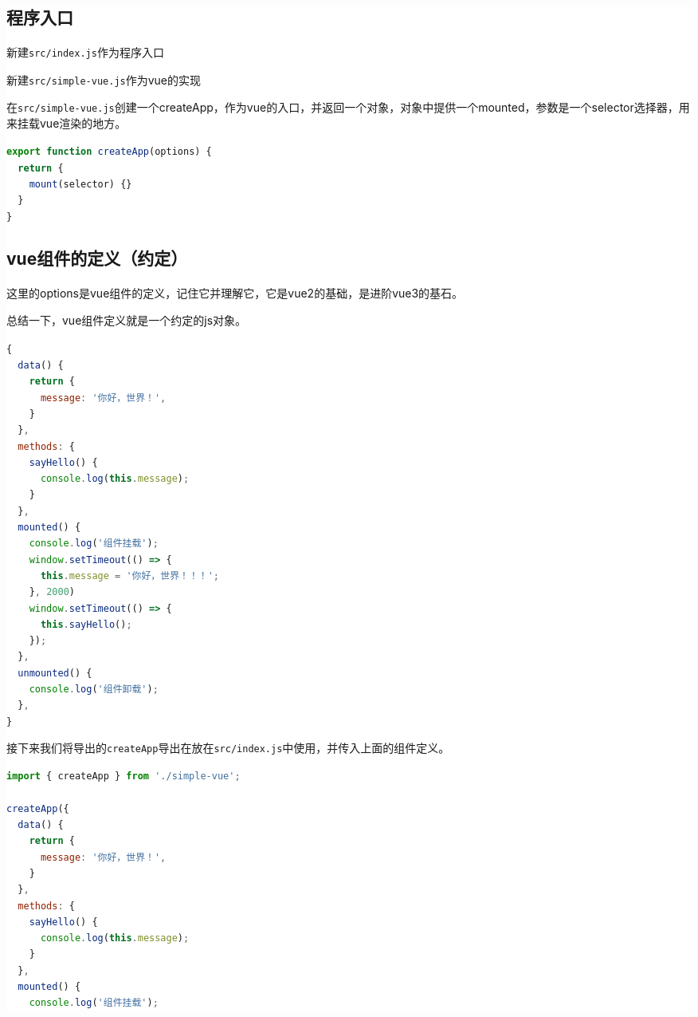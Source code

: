 ## 程序入口

新建`src/index.js`作为程序入口

新建`src/simple-vue.js`作为vue的实现

在`src/simple-vue.js`创建一个createApp，作为vue的入口，并返回一个对象，对象中提供一个mounted，参数是一个selector选择器，用来挂载vue渲染的地方。

```js
export function createApp(options) {
  return {
    mount(selector) {}
  }
}
```

## vue组件的定义（约定）

这里的options是vue组件的定义，记住它并理解它，它是vue2的基础，是进阶vue3的基石。

总结一下，vue组件定义就是一个约定的js对象。

```js
{
  data() {
    return {
      message: '你好，世界！',
    }
  },
  methods: {
    sayHello() {
      console.log(this.message);
    }
  },
  mounted() {
    console.log('组件挂载');
    window.setTimeout(() => {
      this.message = '你好，世界！！！';
    }, 2000)
    window.setTimeout(() => {
      this.sayHello();
    });
  },
  unmounted() {
    console.log('组件卸载');
  },
}
```

接下来我们将导出的`createApp`导出在放在`src/index.js`中使用，并传入上面的组件定义。

```js
import { createApp } from './simple-vue';

createApp({
  data() {
    return {
      message: '你好，世界！',
    }
  },
  methods: {
    sayHello() {
      console.log(this.message);
    }
  },
  mounted() {
    console.log('组件挂载');
```